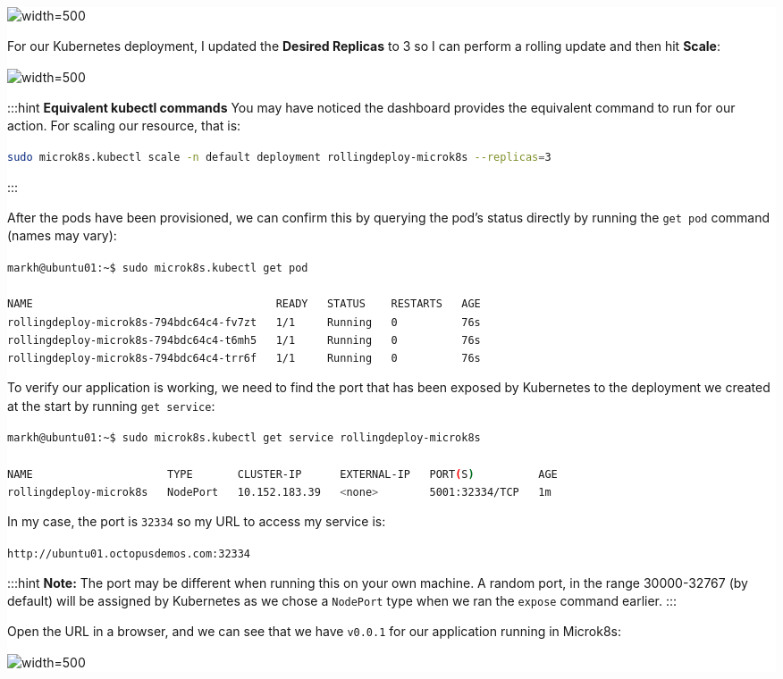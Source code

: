 ![](microk8s-dashboard-scale-ellipsis.png "width=500")

For our Kubernetes deployment, I updated the **Desired Replicas** to 3 so I can perform a rolling update and then hit **Scale**:

![](microk8s-dashboard-scale.png "width=500")

:::hint
**Equivalent kubectl commands**
You may have noticed the dashboard provides the equivalent command to run for our action. For scaling our resource, that is:

```bash
sudo microk8s.kubectl scale -n default deployment rollingdeploy-microk8s --replicas=3
```
:::

After the pods have been provisioned, we can confirm this by querying the pod’s status directly by running the `get pod` command (names may vary):

```bash
markh@ubuntu01:~$ sudo microk8s.kubectl get pod

NAME                                      READY   STATUS    RESTARTS   AGE
rollingdeploy-microk8s-794bdc64c4-fv7zt   1/1     Running   0          76s
rollingdeploy-microk8s-794bdc64c4-t6mh5   1/1     Running   0          76s
rollingdeploy-microk8s-794bdc64c4-trr6f   1/1     Running   0          76s
```

To verify our application is working, we need to find the port that has been exposed by Kubernetes to the deployment we created at the start by running `get service`:

```bash
markh@ubuntu01:~$ sudo microk8s.kubectl get service rollingdeploy-microk8s

NAME                     TYPE       CLUSTER-IP      EXTERNAL-IP   PORT(S)          AGE
rollingdeploy-microk8s   NodePort   10.152.183.39   <none>        5001:32334/TCP   1m
```

In my case, the port is `32334` so my URL to access my service is:

```
http://ubuntu01.octopusdemos.com:32334
```

:::hint
**Note:**
The port may be different when running this on your own machine. A random port, in the range 30000-32767 (by default) will  be assigned by Kubernetes as we chose a `NodePort` type when we ran the `expose` command earlier.
:::

Open the URL in a browser, and we can see that we have `v0.0.1` for our application running in Microk8s:

![](microk8s-v0.0.1.png "width=500")
